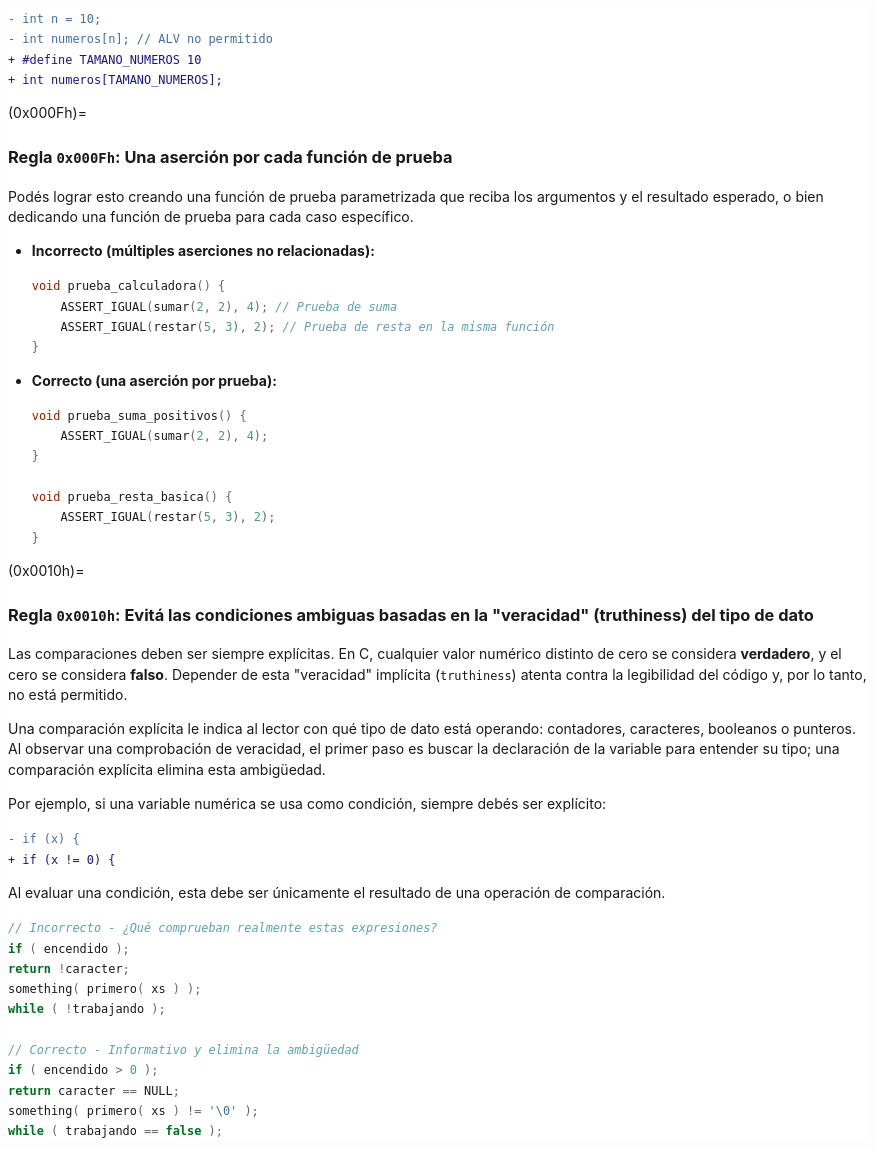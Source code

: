 ```diff
- int n = 10;
- int numeros[n]; // ALV no permitido
+ #define TAMANO_NUMEROS 10
+ int numeros[TAMANO_NUMEROS];
```

(0x000Fh)=
### Regla `0x000Fh`: Una aserción por cada función de prueba

Podés lograr esto creando una función de prueba parametrizada que reciba los argumentos y el resultado esperado, o bien dedicando una función de prueba para cada caso específico.

- **Incorrecto (múltiples aserciones no relacionadas):**
  ```c
  void prueba_calculadora() {
      ASSERT_IGUAL(sumar(2, 2), 4); // Prueba de suma
      ASSERT_IGUAL(restar(5, 3), 2); // Prueba de resta en la misma función
  }
  ```
- **Correcto (una aserción por prueba):**
  ```c
  void prueba_suma_positivos() {
      ASSERT_IGUAL(sumar(2, 2), 4);
  }

  void prueba_resta_basica() {
      ASSERT_IGUAL(restar(5, 3), 2);
  }
  ```

(0x0010h)=
### Regla `0x0010h`: Evitá las condiciones ambiguas basadas en la "veracidad" (truthiness) del tipo de dato

Las comparaciones deben ser siempre explícitas. En C, cualquier valor numérico distinto de cero se considera **verdadero**, y el cero se considera **falso**. Depender de esta "veracidad" implícita (`truthiness`) atenta contra la legibilidad del código y, por lo tanto, no está permitido.

Una comparación explícita le indica al lector con qué tipo de dato está operando: contadores, caracteres, booleanos o punteros. Al observar una comprobación de veracidad, el primer paso es buscar la declaración de la variable para entender su tipo; una comparación explícita elimina esta ambigüedad.

Por ejemplo, si una variable numérica se usa como condición, siempre debés ser explícito:

```diff
- if (x) {
+ if (x != 0) {
```

Al evaluar una condición, esta debe ser únicamente el resultado de una operación de comparación.

```c
// Incorrecto - ¿Qué comprueban realmente estas expresiones?
if ( encendido );
return !caracter;
something( primero( xs ) );
while ( !trabajando );

// Correcto - Informativo y elimina la ambigüedad
if ( encendido > 0 );
return caracter == NULL;
something( primero( xs ) != '\0' );
while ( trabajando == false );
```
